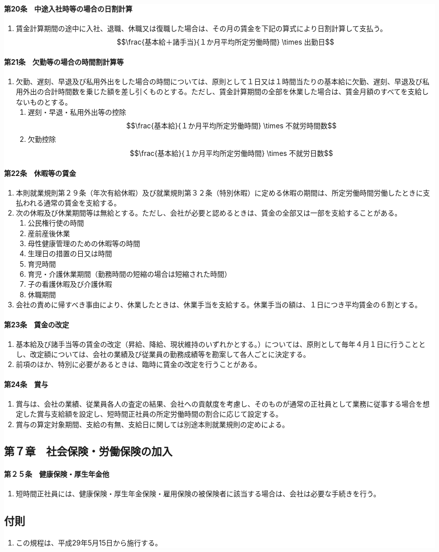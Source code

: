 #### 第20条　中途入社時等の場合の日割計算
1. 賃金計算期間の途中に入社、退職、休職又は復職した場合は、その月の賃金を下記の算式により日割計算して支払う。
    $$\frac{基本給＋諸手当}{１か月平均所定労働時間} \times 出勤日$$

#### 第21条　欠勤等の場合の時間割計算等
1. 欠勤、遅刻、早退及び私用外出をした場合の時間については、原則として１日又は１時間当たりの基本給に欠勤、遅刻、早退及び私用外出の合計時間数を乗じた額を差し引くものとする。ただし、賃金計算期間の全部を休業した場合は、賃金月額のすべてを支給しないものとする。
    1. 遅刻・早退・私用外出等の控除
        $$\frac{基本給}{１か月平均所定労働時間} \times 不就労時間数$$
    2. 欠勤控除
        $$\frac{基本給}{１か月平均所定労働時間} \times 不就労日数$$

#### 第22条　休暇等の賃金
1. 本則就業規則第２９条（年次有給休暇）及び就業規則第３２条（特別休暇）に定める休暇の期間は、所定労働時間労働したときに支払われる通常の賃金を支給する。
2. 次の休暇及び休業期間等は無給とする。ただし、会社が必要と認めるときは、賃金の全部又は一部を支給することがある。
    1. 公民権行使の時間
    2. 産前産後休業
    3. 母性健康管理のための休暇等の時間
    4. 生理日の措置の日又は時間
    5. 育児時間
    6. 育児・介護休業期間（勤務時間の短縮の場合は短縮された時間）
    7. 子の看護休暇及び介護休暇
    8. 休職期間
3. 会社の責めに帰すべき事由により、休業したときは、休業手当を支給する。休業手当の額は、１日につき平均賃金の６割とする。

#### 第23条　賃金の改定
1. 基本給及び諸手当等の賃金の改定（昇給、降給、現状維持のいずれかとする。）については、原則として毎年４月１日に行うこととし、改定額については、会社の業績及び従業員の勤務成績等を勘案して各人ごとに決定する。
2. 前項のほか、特別に必要があるときは、臨時に賃金の改定を行うことがある。

#### 第24条　賞与
1. 賞与は、会社の業績、従業員各人の査定の結果、会社への貢献度を考慮し、そのものが通常の正社員として業務に従事する場合を想定した賞与支給額を設定し、短時間正社員の所定労働時間の割合に応じて設定する。
2. 賞与の算定対象期間、支給の有無、支給日に関しては別途本則就業規則の定めによる。


## 第７章　社会保険・労働保険の加入

#### 第２５条　健康保険・厚生年金他
1. 短時間正社員には、健康保険・厚生年金保険・雇用保険の被保険者に該当する場合は、会社は必要な手続きを行う。


## 付則
1. この規程は、平成29年5月15日から施行する。
